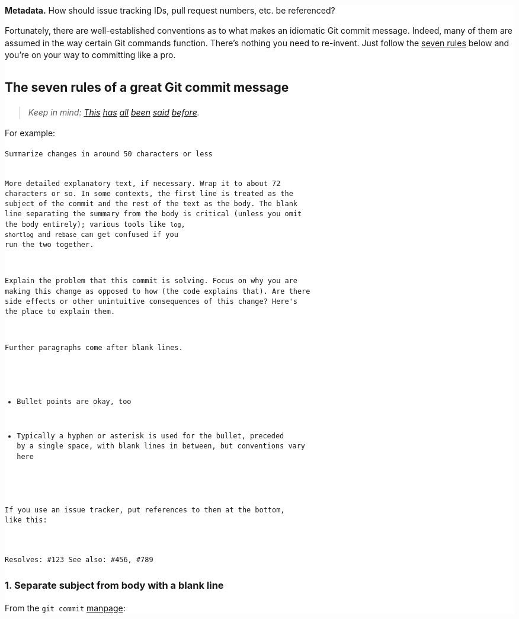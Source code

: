 <p><strong>Metadata.</strong> How should issue tracking IDs, pull request numbers, etc. be referenced?</p>

<p>Fortunately, there are well-established conventions as to what makes an idiomatic Git commit message. Indeed, many of them are assumed in the way certain Git commands function. There’s nothing you need to re-invent. Just follow the <a href="#seven-rules" target="_blank">seven rules</a> below and you’re on your way to committing like a pro.</p>

<h2 id="seven-rules">The seven rules of a great Git commit message</h2>

<blockquote>
  <p><em>Keep in mind: <a href="http://tbaggery.com/2008/04/19/a-note-about-git-commit-messages.html" target="_blank">This</a> <a href="https://www.git-scm.com/book/en/v2/Distributed-Git-Contributing-to-a-Project#_commit_guidelines" target="_blank">has</a> <a href="https://github.com/torvalds/subsurface-for-dirk/blob/master/README#L92-L120" target="_blank">all</a> <a href="http://who-t.blogspot.co.at/2009/12/on-commit-messages.html" target="_blank">been</a> <a href="https://github.com/erlang/otp/wiki/writing-good-commit-messages" target="_blank">said</a> <a href="https://github.com/spring-projects/spring-framework/blob/30bce7/CONTRIBUTING.md#format-commit-messages" target="_blank">before</a>.</em></p>
</blockquote>



<p>For example:</p>

<div><pre><code>Summarize changes in around 50 characters or less

More detailed explanatory text, if necessary. Wrap it to about 72
characters or so. In some contexts, the first line is treated as the
subject of the commit and the rest of the text as the body. The
blank line separating the summary from the body is critical (unless
you omit the body entirely); various tools like `log`, `shortlog`
and `rebase` can get confused if you run the two together.

Explain the problem that this commit is solving. Focus on why you
are making this change as opposed to how (the code explains that).
Are there side effects or other unintuitive consequences of this
change? Here's the place to explain them.

Further paragraphs come after blank lines.

 - Bullet points are okay, too

 - Typically a hyphen or asterisk is used for the bullet, preceded
   by a single space, with blank lines in between, but conventions
   vary here

If you use an issue tracker, put references to them at the bottom,
like this:

Resolves: #123
See also: #456, #789
</code></pre>
</div>

<h3 id="separate">1. Separate subject from body with a blank line</h3>

<p>From the <code>git commit</code> <a href="https://www.kernel.org/pub/software/scm/git/docs/git-commit.html#_discussion" target="_blank">manpage</a>:</p>
